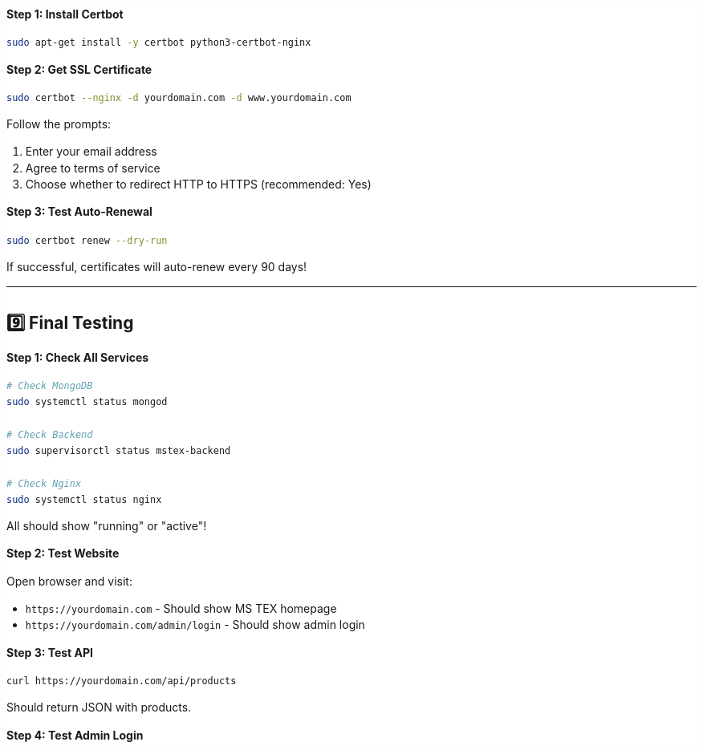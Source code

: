 **Step 1: Install Certbot**

```bash
sudo apt-get install -y certbot python3-certbot-nginx
```

**Step 2: Get SSL Certificate**

```bash
sudo certbot --nginx -d yourdomain.com -d www.yourdomain.com
```

Follow the prompts:
1. Enter your email address
2. Agree to terms of service
3. Choose whether to redirect HTTP to HTTPS (recommended: Yes)

**Step 3: Test Auto-Renewal**

```bash
sudo certbot renew --dry-run
```

If successful, certificates will auto-renew every 90 days!

---

## 9️⃣ Final Testing

**Step 1: Check All Services**

```bash
# Check MongoDB
sudo systemctl status mongod

# Check Backend
sudo supervisorctl status mstex-backend

# Check Nginx
sudo systemctl status nginx
```

All should show "running" or "active"!

**Step 2: Test Website**

Open browser and visit:
- `https://yourdomain.com` - Should show MS TEX homepage
- `https://yourdomain.com/admin/login` - Should show admin login

**Step 3: Test API**

```bash
curl https://yourdomain.com/api/products
```

Should return JSON with products.

**Step 4: Test Admin Login**
